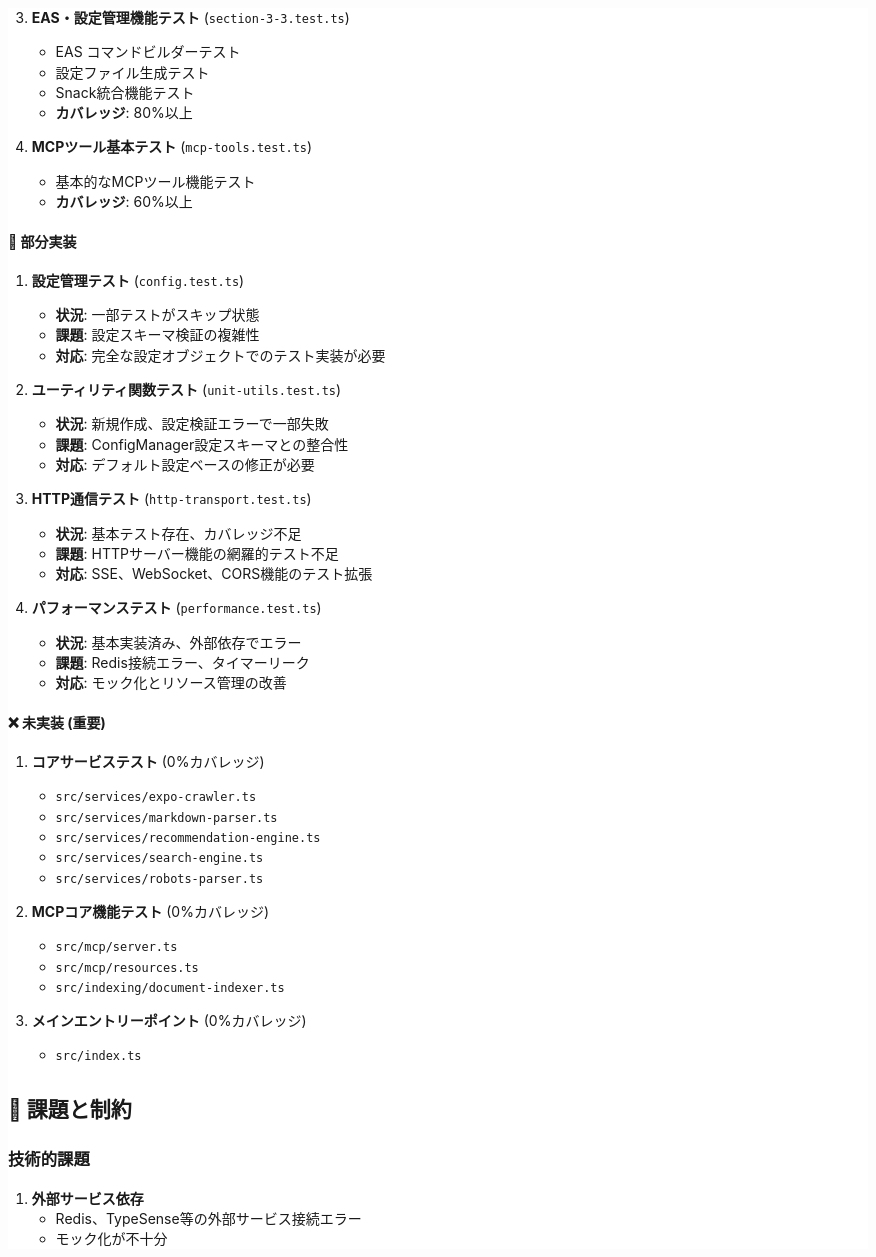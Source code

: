 3. **EAS・設定管理機能テスト** (`section-3-3.test.ts`)
   - EAS コマンドビルダーテスト
   - 設定ファイル生成テスト
   - Snack統合機能テスト
   - **カバレッジ**: 80%以上

4. **MCPツール基本テスト** (`mcp-tools.test.ts`)
   - 基本的なMCPツール機能テスト
   - **カバレッジ**: 60%以上

#### 🔄 部分実装
1. **設定管理テスト** (`config.test.ts`)
   - **状況**: 一部テストがスキップ状態
   - **課題**: 設定スキーマ検証の複雑性
   - **対応**: 完全な設定オブジェクトでのテスト実装が必要

2. **ユーティリティ関数テスト** (`unit-utils.test.ts`)
   - **状況**: 新規作成、設定検証エラーで一部失敗
   - **課題**: ConfigManager設定スキーマとの整合性
   - **対応**: デフォルト設定ベースの修正が必要

3. **HTTP通信テスト** (`http-transport.test.ts`)
   - **状況**: 基本テスト存在、カバレッジ不足
   - **課題**: HTTPサーバー機能の網羅的テスト不足
   - **対応**: SSE、WebSocket、CORS機能のテスト拡張

4. **パフォーマンステスト** (`performance.test.ts`)
   - **状況**: 基本実装済み、外部依存でエラー
   - **課題**: Redis接続エラー、タイマーリーク
   - **対応**: モック化とリソース管理の改善

#### ❌ 未実装 (重要)
1. **コアサービステスト** (0%カバレッジ)
   - `src/services/expo-crawler.ts`
   - `src/services/markdown-parser.ts`
   - `src/services/recommendation-engine.ts`
   - `src/services/search-engine.ts`
   - `src/services/robots-parser.ts`

2. **MCPコア機能テスト** (0%カバレッジ)
   - `src/mcp/server.ts`
   - `src/mcp/resources.ts`
   - `src/indexing/document-indexer.ts`

3. **メインエントリーポイント** (0%カバレッジ)
   - `src/index.ts`

## 🚧 課題と制約

### 技術的課題
1. **外部サービス依存**
   - Redis、TypeSense等の外部サービス接続エラー
   - モック化が不十分
